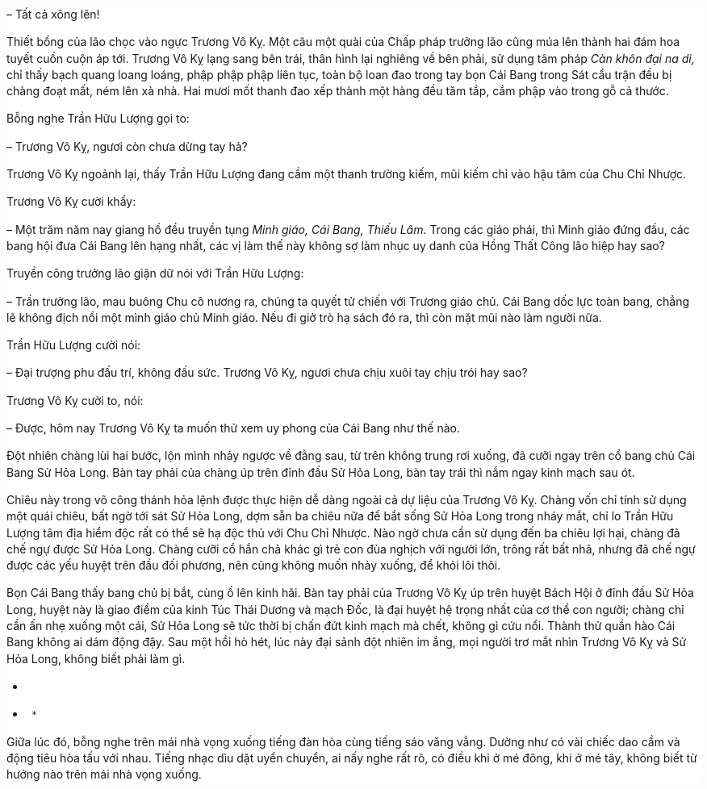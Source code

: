 – Tất cả xông lên!

Thiết bổng của lão chọc vào ngực Trương Vô Kỵ. Một câu một quài của Chấp pháp trưởng lão cũng múa lên thành hai đám hoa tuyết cuồn cuộn áp tới. Trương Vô Kỵ lạng sang bên trái, thân hình lại nghiêng về bên phải, sử dụng tâm pháp _Càn khôn đại na di,_ chỉ thấy bạch quang loang loáng, phập phập phập liên tục, toàn bộ loan đao trong tay bọn Cái Bang trong Sát cẩu trận đều bị chàng đoạt mất, ném lên xà nhà. Hai mươi mốt thanh đao xếp thành một hàng đều tăm tắp, cắm phập vào trong gỗ cả thước.

Bỗng nghe Trần Hữu Lượng gọi to:

– Trương Vô Kỵ, ngươi còn chưa dừng tay hả?

Trương Vô Kỵ ngoảnh lại, thấy Trần Hữu Lượng đang cầm một thanh trường kiếm, mũi kiếm chỉ vào hậu tâm của Chu Chỉ Nhược.

Trương Vô Kỵ cười khẩy:

– Một trăm năm nay giang hồ đều truyền tụng _Minh giáo, Cái Bang, Thiếu Lâm._ Trong các giáo phái, thì Minh giáo đứng đầu, các bang hội đưa Cái Bang lên hạng nhất, các vị làm thế này không sợ làm nhục uy danh của Hồng Thất Công lão hiệp hay sao?

Truyền công trưởng lão giận dữ nói với Trần Hữu Lượng:

– Trần trưởng lão, mau buông Chu cô nương ra, chúng ta quyết tử chiến với Trương giáo chủ. Cái Bang dốc lực toàn bang, chẳng lẽ không địch nổi một mình giáo chủ Minh giáo. Nếu đi giở trò hạ sách đó ra, thì còn mặt mũi nào làm người nữa.

Trần Hữu Lượng cười nói:

– Đại trượng phu đấu trí, không đấu sức. Trương Vô Kỵ, ngươi chưa chịu xuôi tay chịu trói hay sao?

Trương Vô Kỵ cười to, nói:

– Được, hôm nay Trương Vô Kỵ ta muốn thử xem uy phong của Cái Bang như thế nào.

Đột nhiên chàng lùi hai bước, lộn mình nhảy ngược về đằng sau, từ trên không trung rơi xuống, đã cưỡi ngay trên cổ bang chủ Cái Bang Sử Hỏa Long. Bàn tay phải của chàng úp trên đỉnh đầu Sử Hỏa Long, bàn tay trái thì nắm ngay kinh mạch sau ót.

Chiêu này trong võ công thánh hỏa lệnh được thực hiện dễ dàng ngoài cả dự liệu của Trương Vô Kỵ. Chàng vốn chỉ tính sử dụng một quái chiêu, bất ngờ tới sát Sử Hỏa Long, dợm sẵn ba chiêu nữa để bắt sống Sử Hỏa Long trong nháy mắt, chỉ lo Trần Hữu Lượng tâm địa hiểm độc rất có thể sẽ hạ độc thủ với Chu Chỉ Nhược. Nào ngờ chưa cần sử dụng đến ba chiêu lợi hại, chàng đã chế ngự được Sử Hỏa Long. Chàng cưỡi cổ hắn chả khác gì trẻ con đùa nghịch với người lớn, trông rất bất nhã, nhưng đã chế ngự được các yếu huyệt trên đầu đối phương, nên cũng không muốn nhảy xuống, để khỏi lôi thôi.

Bọn Cái Bang thấy bang chủ bị bắt, cùng ồ lên kinh hãi. Bàn tay phải của Trương Vô Kỵ úp trên huyệt Bách Hội ở đỉnh đầu Sử Hỏa Long, huyệt này là giao điểm của kinh Túc Thái Dương và mạch Đốc, là đại huyệt hệ trọng nhất của cơ thể con người; chàng chỉ cần ấn nhẹ xuống một cái, Sử Hỏa Long sẽ tức thời bị chấn đứt kinh mạch mà chết, không gì cứu nổi. Thành thử quần hào Cái Bang không ai dám động đậy. Sau một hồi hò hét, lúc này đại sảnh đột nhiên im ắng, mọi người trơ mắt nhìn Trương Vô Kỵ và Sử Hỏa Long, không biết phải làm gì.

*

*      *

Giữa lúc đó, bỗng nghe trên mái nhà vọng xuống tiếng đàn hòa cùng tiếng sáo văng vẳng. Dường như có vài chiếc dao cầm và động tiêu hòa tấu với nhau. Tiếng nhạc dìu dặt uyển chuyển, ai nấy nghe rất rõ, có điều khi ở mé đông, khi ở mé tây, không biết từ hướng nào trên mái nhà vọng xuống.
